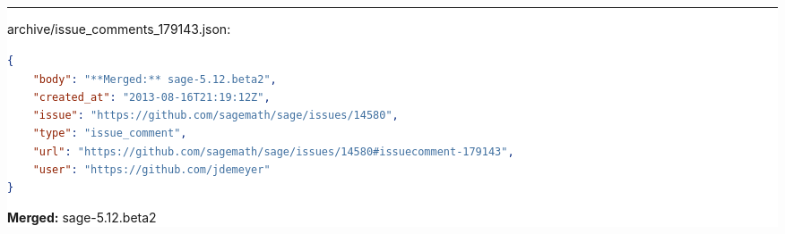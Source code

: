 

---

archive/issue_comments_179143.json:
```json
{
    "body": "**Merged:** sage-5.12.beta2",
    "created_at": "2013-08-16T21:19:12Z",
    "issue": "https://github.com/sagemath/sage/issues/14580",
    "type": "issue_comment",
    "url": "https://github.com/sagemath/sage/issues/14580#issuecomment-179143",
    "user": "https://github.com/jdemeyer"
}
```

**Merged:** sage-5.12.beta2
